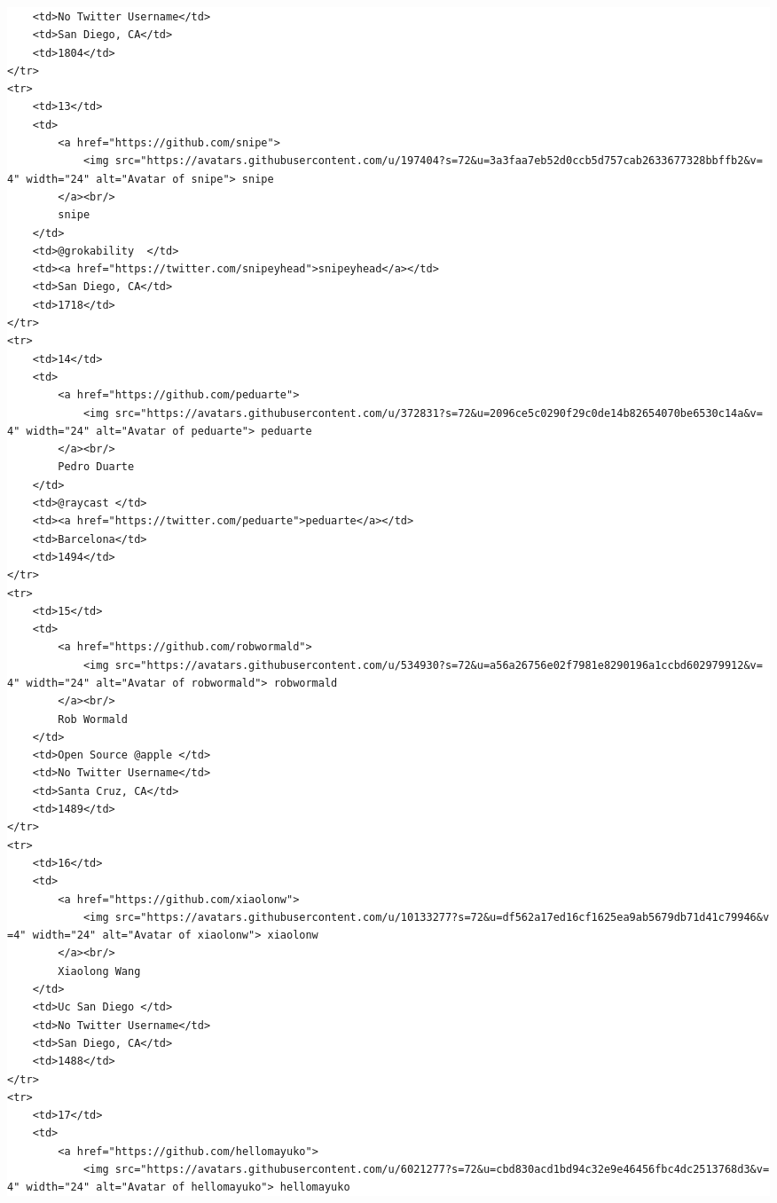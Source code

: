 		<td>No Twitter Username</td>
		<td>San Diego, CA</td>
		<td>1804</td>
	</tr>
	<tr>
		<td>13</td>
		<td>
			<a href="https://github.com/snipe">
				<img src="https://avatars.githubusercontent.com/u/197404?s=72&u=3a3faa7eb52d0ccb5d757cab2633677328bbffb2&v=4" width="24" alt="Avatar of snipe"> snipe
			</a><br/>
			snipe
		</td>
		<td>@grokability  </td>
		<td><a href="https://twitter.com/snipeyhead">snipeyhead</a></td>
		<td>San Diego, CA</td>
		<td>1718</td>
	</tr>
	<tr>
		<td>14</td>
		<td>
			<a href="https://github.com/peduarte">
				<img src="https://avatars.githubusercontent.com/u/372831?s=72&u=2096ce5c0290f29c0de14b82654070be6530c14a&v=4" width="24" alt="Avatar of peduarte"> peduarte
			</a><br/>
			Pedro Duarte
		</td>
		<td>@raycast </td>
		<td><a href="https://twitter.com/peduarte">peduarte</a></td>
		<td>Barcelona</td>
		<td>1494</td>
	</tr>
	<tr>
		<td>15</td>
		<td>
			<a href="https://github.com/robwormald">
				<img src="https://avatars.githubusercontent.com/u/534930?s=72&u=a56a26756e02f7981e8290196a1ccbd602979912&v=4" width="24" alt="Avatar of robwormald"> robwormald
			</a><br/>
			Rob Wormald
		</td>
		<td>Open Source @apple </td>
		<td>No Twitter Username</td>
		<td>Santa Cruz, CA</td>
		<td>1489</td>
	</tr>
	<tr>
		<td>16</td>
		<td>
			<a href="https://github.com/xiaolonw">
				<img src="https://avatars.githubusercontent.com/u/10133277?s=72&u=df562a17ed16cf1625ea9ab5679db71d41c79946&v=4" width="24" alt="Avatar of xiaolonw"> xiaolonw
			</a><br/>
			Xiaolong Wang
		</td>
		<td>Uc San Diego </td>
		<td>No Twitter Username</td>
		<td>San Diego, CA</td>
		<td>1488</td>
	</tr>
	<tr>
		<td>17</td>
		<td>
			<a href="https://github.com/hellomayuko">
				<img src="https://avatars.githubusercontent.com/u/6021277?s=72&u=cbd830acd1bd94c32e9e46456fbc4dc2513768d3&v=4" width="24" alt="Avatar of hellomayuko"> hellomayuko